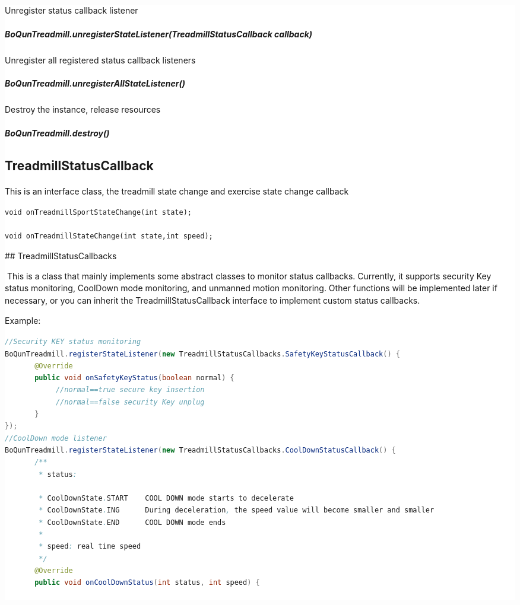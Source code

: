 

Unregister status callback listener

##### BoQunTreadmill.unregisterStateListener(TreadmillStatusCallback callback)



Unregister all registered status callback listeners

##### BoQunTreadmill.unregisterAllStateListener()



Destroy the instance, release resources

##### BoQunTreadmill.destroy()





## TreadmillStatusCallback



This is an interface class, the treadmill state change and exercise state change callback

```
void onTreadmillSportStateChange(int state);

void onTreadmillStateChange(int state,int speed);
```




<div id="TreadmillStatusCallbacks"/>
## TreadmillStatusCallbacks

​       This is a class that mainly implements some abstract classes to monitor status callbacks. Currently, it supports security Key status monitoring, CoolDown mode monitoring, and unmanned motion monitoring. Other functions will be implemented later if necessary, or you can inherit the TreadmillStatusCallback interface to implement custom status callbacks.



Example:

```java
//Security KEY status monitoring
BoQunTreadmill.registerStateListener(new TreadmillStatusCallbacks.SafetyKeyStatusCallback() {
       @Override
       public void onSafetyKeyStatus(boolean normal) {
            //normal==true secure key insertion
            //normal==false security Key unplug
       }
});
//CoolDown mode listener
BoQunTreadmill.registerStateListener(new TreadmillStatusCallbacks.CoolDownStatusCallback() {
       /**
        * status:
        
        * CoolDownState.START    COOL DOWN mode starts to decelerate
        * CoolDownState.ING      During deceleration, the speed value will become smaller and smaller
        * CoolDownState.END      COOL DOWN mode ends
        *
        * speed: real time speed
        */
       @Override
       public void onCoolDownStatus(int status, int speed) {
          
```